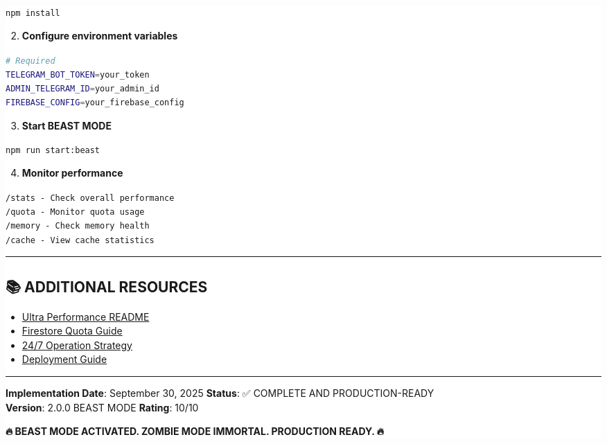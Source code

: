 ```bash
npm install
```

2. **Configure environment variables**

```bash
# Required
TELEGRAM_BOT_TOKEN=your_token
ADMIN_TELEGRAM_ID=your_admin_id
FIREBASE_CONFIG=your_firebase_config
```

3. **Start BEAST MODE**

```bash
npm run start:beast
```

4. **Monitor performance**

```
/stats - Check overall performance
/quota - Monitor quota usage
/memory - Check memory health
/cache - View cache statistics
```

---

## 📚 **ADDITIONAL RESOURCES**

- [Ultra Performance README](./ULTRA-PERFORMANCE-README.md)
- [Firestore Quota Guide](./FIRESTORE_QUOTA_GUIDE.md)
- [24/7 Operation Strategy](./24-7-OPERATION-STRATEGY.md)
- [Deployment Guide](./DEPLOYMENT_GUIDE.md)

---

**Implementation Date**: September 30, 2025
**Status**: ✅ COMPLETE AND PRODUCTION-READY  
**Version**: 2.0.0 BEAST MODE
**Rating**: 10/10

**🔥 BEAST MODE ACTIVATED. ZOMBIE MODE IMMORTAL. PRODUCTION READY. 🔥**
